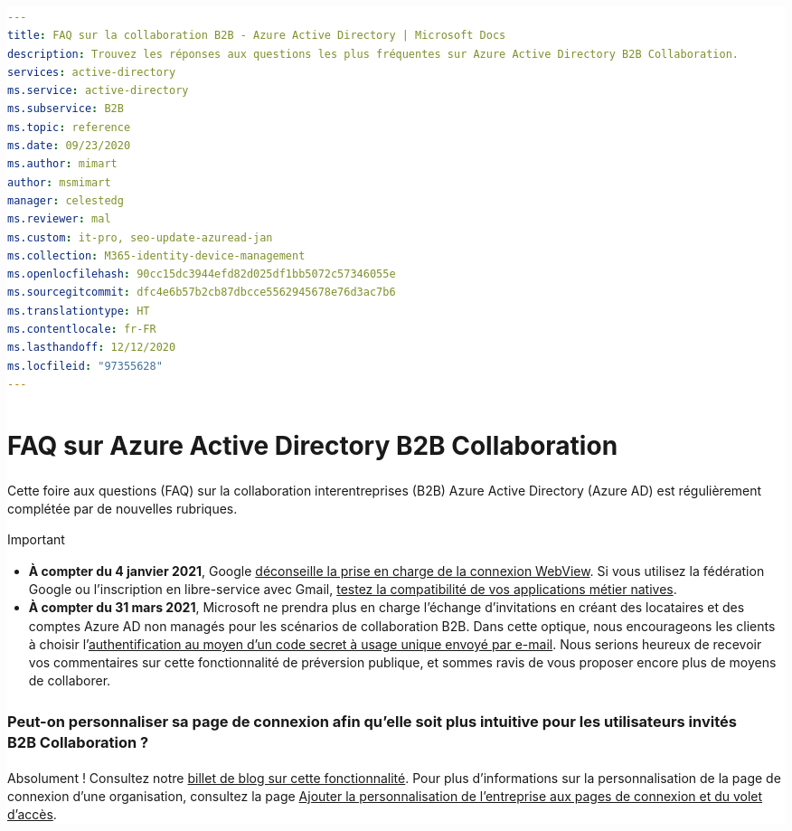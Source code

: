 ```yaml
---
title: FAQ sur la collaboration B2B - Azure Active Directory | Microsoft Docs
description: Trouvez les réponses aux questions les plus fréquentes sur Azure Active Directory B2B Collaboration.
services: active-directory
ms.service: active-directory
ms.subservice: B2B
ms.topic: reference
ms.date: 09/23/2020
ms.author: mimart
author: msmimart
manager: celestedg
ms.reviewer: mal
ms.custom: it-pro, seo-update-azuread-jan
ms.collection: M365-identity-device-management
ms.openlocfilehash: 90cc15dc3944efd82d025df1bb5072c57346055e
ms.sourcegitcommit: dfc4e6b57b2cb87dbcce5562945678e76d3ac7b6
ms.translationtype: HT
ms.contentlocale: fr-FR
ms.lasthandoff: 12/12/2020
ms.locfileid: "97355628"
---
```

# <a name="azure-active-directory-b2b-collaboration-faqs"></a>FAQ sur Azure Active Directory B2B Collaboration

Cette foire aux questions (FAQ) sur la collaboration interentreprises (B2B) Azure Active Directory (Azure AD) est régulièrement complétée par de nouvelles rubriques.

> [!IMPORTANT]
> - **À compter du 4 janvier 2021**, Google [déconseille la prise en charge de la connexion WebView](https://developers.googleblog.com/2020/08/guidance-for-our-effort-to-block-less-secure-browser-and-apps.html). Si vous utilisez la fédération Google ou l’inscription en libre-service avec Gmail, [testez la compatibilité de vos applications métier natives](google-federation.md#deprecation-of-webview-sign-in-support).
> - **À compter du 31 mars 2021**, Microsoft ne prendra plus en charge l’échange d’invitations en créant des locataires et des comptes Azure AD non managés pour les scénarios de collaboration B2B. Dans cette optique, nous encourageons les clients à choisir l’[authentification au moyen d’un code secret à usage unique envoyé par e-mail](one-time-passcode.md). Nous serions heureux de recevoir vos commentaires sur cette fonctionnalité de préversion publique, et sommes ravis de vous proposer encore plus de moyens de collaborer.

### <a name="can-we-customize-our-sign-in-page-so-its-more-intuitive-for-our-b2b-collaboration-guest-users"></a>Peut-on personnaliser sa page de connexion afin qu’elle soit plus intuitive pour les utilisateurs invités B2B Collaboration ?
Absolument ! Consultez notre [billet de blog sur cette fonctionnalité](https://blogs.technet.microsoft.com/enterprisemobility/2017/04/07/improving-the-branding-logic-of-azure-ad-login-pages/). Pour plus d’informations sur la personnalisation de la page de connexion d’une organisation, consultez la page [Ajouter la personnalisation de l’entreprise aux pages de connexion et du volet d’accès](../fundamentals/customize-branding.md).
